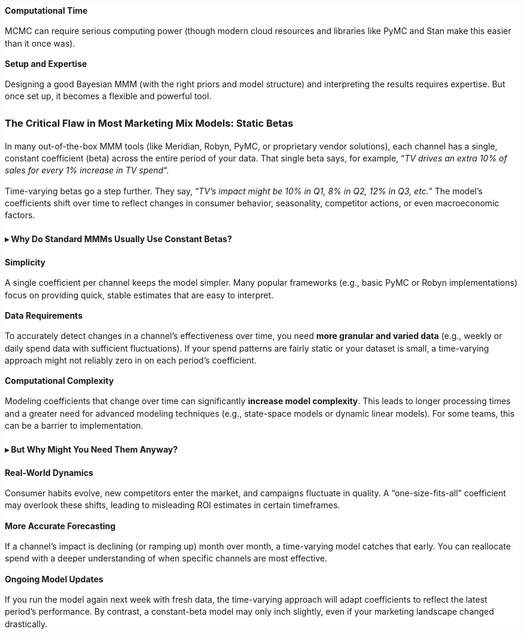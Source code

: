 **Computational Time**

MCMC can require serious computing power (though modern cloud resources and libraries like PyMC and Stan make this easier than it once was).

**Setup and Expertise**

Designing a good Bayesian MMM (with the right priors and model structure) and interpreting the results requires expertise. But once set up, it becomes a flexible and powerful tool.

### The Critical Flaw in Most Marketing Mix Models: Static Betas

In many out-of-the-box MMM tools (like Meridian, Robyn, PyMC, or proprietary vendor solutions), each channel has a single, constant coefficient (beta) across the entire period of your data. That single beta says, for example, “_TV drives an extra 10% of sales for every 1% increase in TV spend_“.

Time-varying betas go a step further. They say, “_TV’s impact might be 10% in Q1, 8% in Q2, 12% in Q3, etc._” The model’s coefficients shift over time to reflect changes in consumer behavior, seasonality, competitor actions, or even macroeconomic factors.

#### ​​▸ Why Do Standard MMMs Usually Use Constant Betas?

**Simplicity**

A single coefficient per channel keeps the model simpler. Many popular frameworks (e.g., basic PyMC or Robyn implementations) focus on providing quick, stable estimates that are easy to interpret.

**Data Requirements**

To accurately detect changes in a channel’s effectiveness over time, you need **more granular and varied data** (e.g., weekly or daily spend data with sufficient fluctuations). If your spend patterns are fairly static or your dataset is small, a time-varying approach might not reliably zero in on each period’s coefficient.

**Computational Complexity**

Modeling coefficients that change over time can significantly **increase model complexity**. This leads to longer processing times and a greater need for advanced modeling techniques (e.g., state-space models or dynamic linear models). For some teams, this can be a barrier to implementation.

#### ▸ But Why Might You Need Them Anyway?

**Real-World Dynamics**

Consumer habits evolve, new competitors enter the market, and campaigns fluctuate in quality. A “one-size-fits-all” coefficient may overlook these shifts, leading to misleading ROI estimates in certain timeframes.

**More Accurate Forecasting**

If a channel’s impact is declining (or ramping up) month over month, a time-varying model catches that early. You can reallocate spend with a deeper understanding of when specific channels are most effective.

**Ongoing Model Updates**

If you run the model again next week with fresh data, the time-varying approach will adapt coefficients to reflect the latest period’s performance. By contrast, a constant-beta model may only inch slightly, even if your marketing landscape changed drastically.
